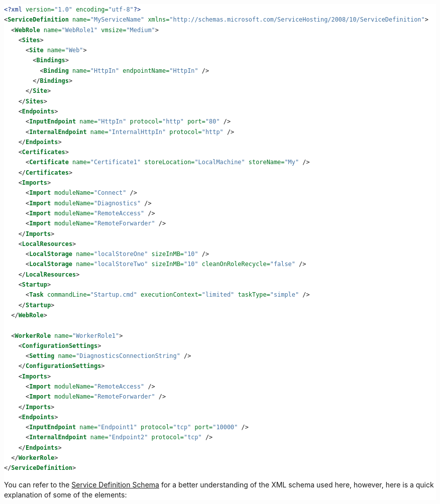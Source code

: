 ```xml
<?xml version="1.0" encoding="utf-8"?>
<ServiceDefinition name="MyServiceName" xmlns="http://schemas.microsoft.com/ServiceHosting/2008/10/ServiceDefinition">
  <WebRole name="WebRole1" vmsize="Medium">
    <Sites>
      <Site name="Web">
        <Bindings>
          <Binding name="HttpIn" endpointName="HttpIn" />
        </Bindings>
      </Site>
    </Sites>
    <Endpoints>
      <InputEndpoint name="HttpIn" protocol="http" port="80" />
      <InternalEndpoint name="InternalHttpIn" protocol="http" />
    </Endpoints>
    <Certificates>
      <Certificate name="Certificate1" storeLocation="LocalMachine" storeName="My" />
    </Certificates>
    <Imports>
      <Import moduleName="Connect" />
      <Import moduleName="Diagnostics" />
      <Import moduleName="RemoteAccess" />
      <Import moduleName="RemoteForwarder" />
    </Imports>
    <LocalResources>
      <LocalStorage name="localStoreOne" sizeInMB="10" />
      <LocalStorage name="localStoreTwo" sizeInMB="10" cleanOnRoleRecycle="false" />
    </LocalResources>
    <Startup>
      <Task commandLine="Startup.cmd" executionContext="limited" taskType="simple" />
    </Startup>
  </WebRole>

  <WorkerRole name="WorkerRole1">
    <ConfigurationSettings>
      <Setting name="DiagnosticsConnectionString" />
    </ConfigurationSettings>
    <Imports>
      <Import moduleName="RemoteAccess" />
      <Import moduleName="RemoteForwarder" />
    </Imports>
    <Endpoints>
      <InputEndpoint name="Endpoint1" protocol="tcp" port="10000" />
      <InternalEndpoint name="Endpoint2" protocol="tcp" />
    </Endpoints>
  </WorkerRole>
</ServiceDefinition>
```

You can refer to the [Service Definition Schema](https://msdn.microsoft.com/library/azure/ee758711.aspx) for a better understanding of the XML schema used here, however, here is a quick explanation of some of the elements:
